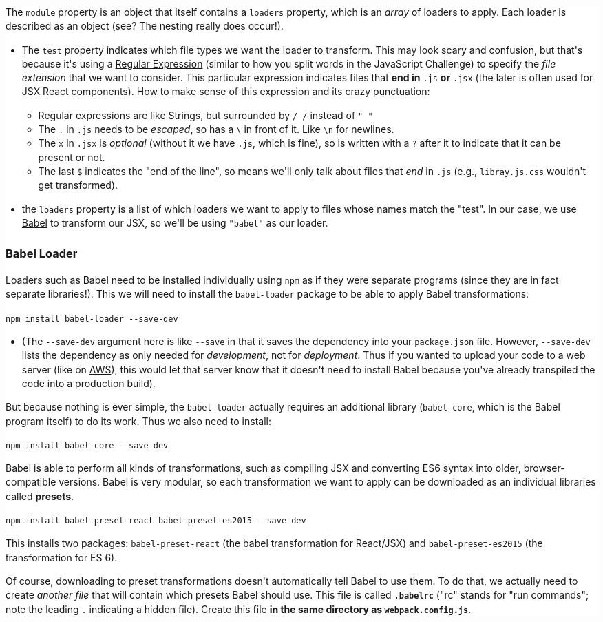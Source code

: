 The `module` property is an object that itself contains a `loaders` property, which is an _array_ of loaders to apply. Each loader is described as an object (see? The nesting really does occur!).

- The `test` property indicates which file types we want the loader to transform. This may look scary and confusion, but that's because it's using a [Regular Expression](https://developer.mozilla.org/en-US/docs/Web/JavaScript/Guide/Regular_Expressions) (similar to how you split words in the JavaScript Challenge) to specify the _file extension_ that we want to consider. This particular expression indicates files that **end in** `.js` **or** `.jsx` (the later is often used for JSX React components). How to make sense of this expression and its crazy punctuation:

    - Regular expressions are like Strings, but surrounded by `/ /` instead of `" "`
    - The `.` in `.js` needs to be _escaped_, so has a `\` in front of it. Like `\n` for newlines.
    - The `x` in `.jsx` is _optional_ (without it we have `.js`, which is fine), so is written with a `?` after it to indicate that it can be present or not.
    - The last `$` indicates the "end of the line", so means we'll only talk about files that _end_ in `.js` (e.g., `libray.js.css` wouldn't get transformed).

- the `loaders` property is a list of which loaders we want to apply to files whose names match the "test". In our case, we use [Babel](http://babeljs.io/docs/setup/#installation) to transform our JSX, so we'll be using `"babel"` as our loader.


### Babel Loader
Loaders such as Babel need to be installed individually using `npm` as if they were separate programs (since they are in fact separate libraries!). This we will need to install the `babel-loader` package to be able to apply Babel transformations:

```apache
npm install babel-loader --save-dev
```

- (The `--save-dev` argument here is like `--save` in that it saves the dependency into your `package.json` file. However, `--save-dev` lists the dependency as only needed for _development_, not for _deployment_. Thus if you wanted to upload your code to a web server (like on [AWS](https://aws.amazon.com/)), this would let that server know that it doesn't need to install Babel because you've already transpiled the code into a production build).

But because nothing is ever simple, the `babel-loader` actually requires an additional library (`babel-core`, which is the Babel program itself) to do its work. Thus we also need to install:

```apache
npm install babel-core --save-dev
```

Babel is able to perform all kinds of transformations, such as compiling JSX and converting ES6 syntax into older, browser-compatible versions. Babel is very modular, so each transformation we want to apply can be downloaded as an individual libraries called [**presets**](https://babeljs.io/docs/plugins/).

```apache
npm install babel-preset-react babel-preset-es2015 --save-dev
```

This installs two packages: `babel-preset-react` (the babel transformation for React/JSX) and `babel-preset-es2015` (the transformation for ES 6).

Of course, downloading to preset transformations doesn't automatically tell Babel to use them. To do that, we actually need to create _another file_ that will contain which presets Babel should use. This file is called **`.babelrc`** ("rc" stands for "run commands"; note the leading `.` indicating a hidden file). Create this file **in the same directory as `webpack.config.js`**.
